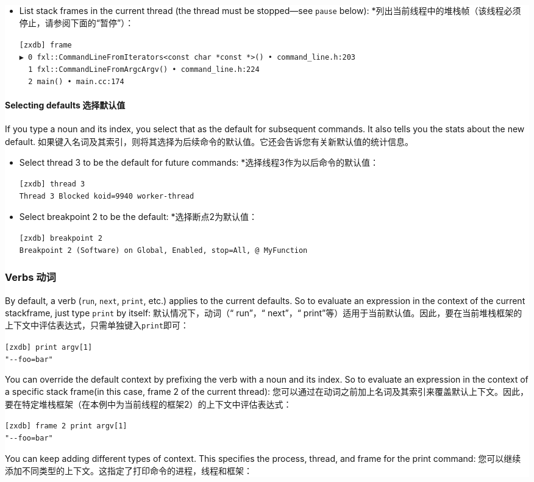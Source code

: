 
 
  * List stack frames in the current thread (the thread must be stopped—see `pause` below): *列出当前线程中的堆栈帧（该线程必须停止，请参阅下面的“暂停”）：

    ```
    [zxdb] frame
    ▶ 0 fxl::CommandLineFromIterators<const char *const *>() • command_line.h:203
      1 fxl::CommandLineFromArgcArgv() • command_line.h:224
      2 main() • main.cc:174
    ```
 

 
#### Selecting defaults  选择默认值 

If you type a noun and its index, you select that as the default for subsequent commands. It also tells you the stats about the new default. 如果键入名词及其索引，则将其选择为后续命令的默认值。它还会告诉您有关新默认值的统计信息。

 
  * Select thread 3 to be the default for future commands:  *选择线程3作为以后命令的默认值：

    ```
    [zxdb] thread 3
    Thread 3 Blocked koid=9940 worker-thread
    ```
 

 
  * Select breakpoint 2 to be the default:  *选择断点2​​为默认值：

    ```
    [zxdb] breakpoint 2
    Breakpoint 2 (Software) on Global, Enabled, stop=All, @ MyFunction
    ```
 

 
### Verbs  动词 

By default, a verb (`run`, `next`, `print`, etc.) applies to the current defaults. So to evaluate an expression in the context of the current stackframe, just type `print` by itself: 默认情况下，动词（“ run”，“ next”，“ print”等）适用于当前默认值。因此，要在当前堆栈框架的上下文中评估表达式，只需单独键入`print`即可：

```
[zxdb] print argv[1]
"--foo=bar"
```
 

You can override the default context by prefixing the verb with a noun and its index. So to evaluate an expression in the context of a specific stack frame(in this case, frame 2 of the current thread): 您可以通过在动词之前加上名词及其索引来覆盖默认上下文。因此，要在特定堆栈框架（在本例中为当前线程的框架2）的上下文中评估表达式：

```
[zxdb] frame 2 print argv[1]
"--foo=bar"
```
 

You can keep adding different types of context. This specifies the process, thread, and frame for the print command: 您可以继续添加不同类型的上下文。这指定了打印命令的进程，线程和框架：
